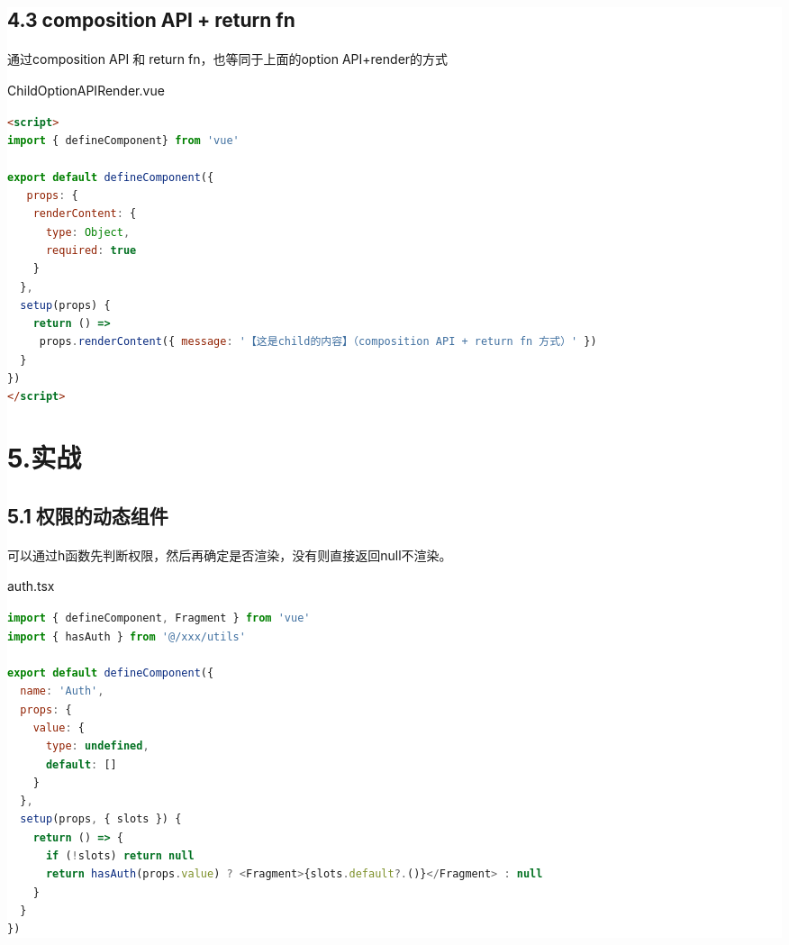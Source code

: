 ## 4.3 composition API + return fn

通过composition API 和 return fn，也等同于上面的option API+render的方式

ChildOptionAPIRender.vue

```html
<script>
import { defineComponent} from 'vue'

export default defineComponent({ 
   props: {
    renderContent: {
      type: Object,
      required: true
    }
  },
  setup(props) { 
    return () =>
     props.renderContent({ message: '【这是child的内容】（composition API + return fn 方式）' })
  }
})
</script>
```

# 5.实战

## 5.1 权限的动态组件

可以通过h函数先判断权限，然后再确定是否渲染，没有则直接返回null不渲染。

auth.tsx

```js
import { defineComponent, Fragment } from 'vue'
import { hasAuth } from '@/xxx/utils'

export default defineComponent({
  name: 'Auth',
  props: {
    value: {
      type: undefined,
      default: []
    }
  },
  setup(props, { slots }) {
    return () => {
      if (!slots) return null
      return hasAuth(props.value) ? <Fragment>{slots.default?.()}</Fragment> : null
    }
  }
})

```
